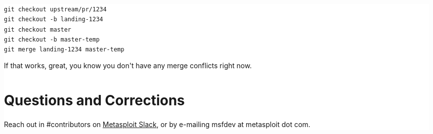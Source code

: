 ````
git checkout upstream/pr/1234
git checkout -b landing-1234
git checkout master
git checkout -b master-temp
git merge landing-1234 master-temp
````

If that works, great, you know you don't have any merge conflicts right now.

# Questions and Corrections

Reach out in #contributors on [Metasploit Slack](https://metasploit.com/slack), or by e-mailing msfdev at metasploit dot com.
